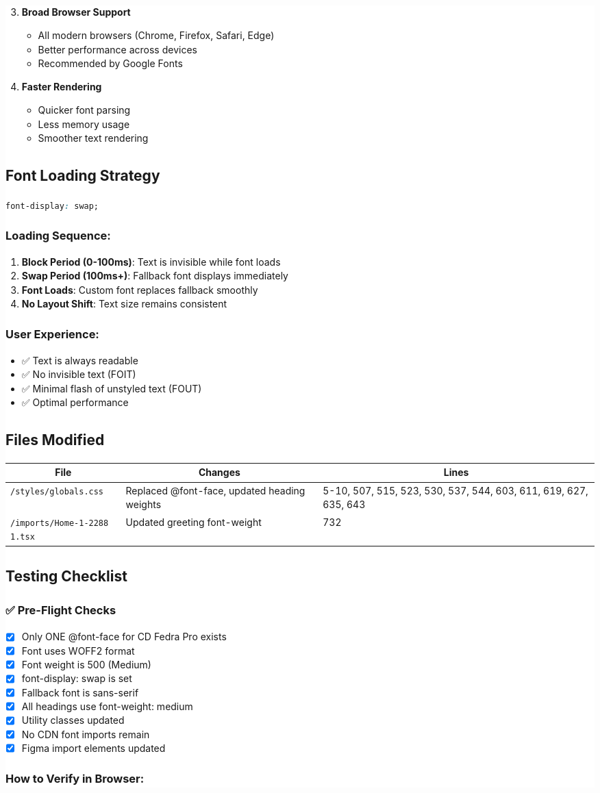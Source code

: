3. **Broad Browser Support**
   - All modern browsers (Chrome, Firefox, Safari, Edge)
   - Better performance across devices
   - Recommended by Google Fonts

4. **Faster Rendering**
   - Quicker font parsing
   - Less memory usage
   - Smoother text rendering

## Font Loading Strategy

```css
font-display: swap;
```

### Loading Sequence:
1. **Block Period (0-100ms)**: Text is invisible while font loads
2. **Swap Period (100ms+)**: Fallback font displays immediately
3. **Font Loads**: Custom font replaces fallback smoothly
4. **No Layout Shift**: Text size remains consistent

### User Experience:
- ✅ Text is always readable
- ✅ No invisible text (FOIT)
- ✅ Minimal flash of unstyled text (FOUT)
- ✅ Optimal performance

## Files Modified

| File | Changes | Lines |
|------|---------|-------|
| `/styles/globals.css` | Replaced @font-face, updated heading weights | 5-10, 507, 515, 523, 530, 537, 544, 603, 611, 619, 627, 635, 643 |
| `/imports/Home-1-22881.tsx` | Updated greeting font-weight | 732 |

## Testing Checklist

### ✅ Pre-Flight Checks
- [x] Only ONE @font-face for CD Fedra Pro exists
- [x] Font uses WOFF2 format
- [x] Font weight is 500 (Medium)
- [x] font-display: swap is set
- [x] Fallback font is sans-serif
- [x] All headings use font-weight: medium
- [x] Utility classes updated
- [x] No CDN font imports remain
- [x] Figma import elements updated

### How to Verify in Browser:
